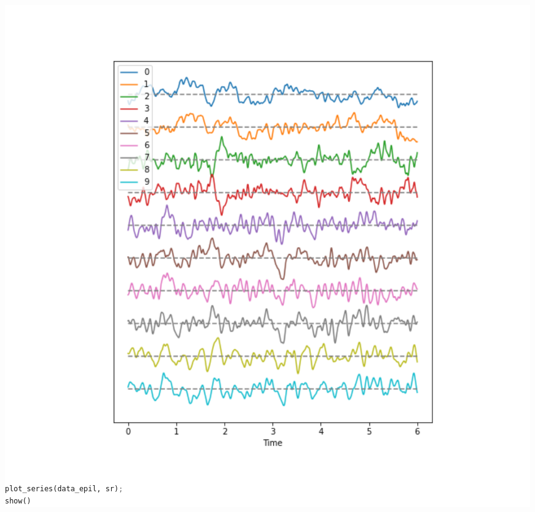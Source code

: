 <img src="fig/04-time_series-rendered-unnamed-chunk-5-1.png" width="672" style="display: block; margin: auto;" />


``` python
plot_series(data_epil, sr);
show()
```
